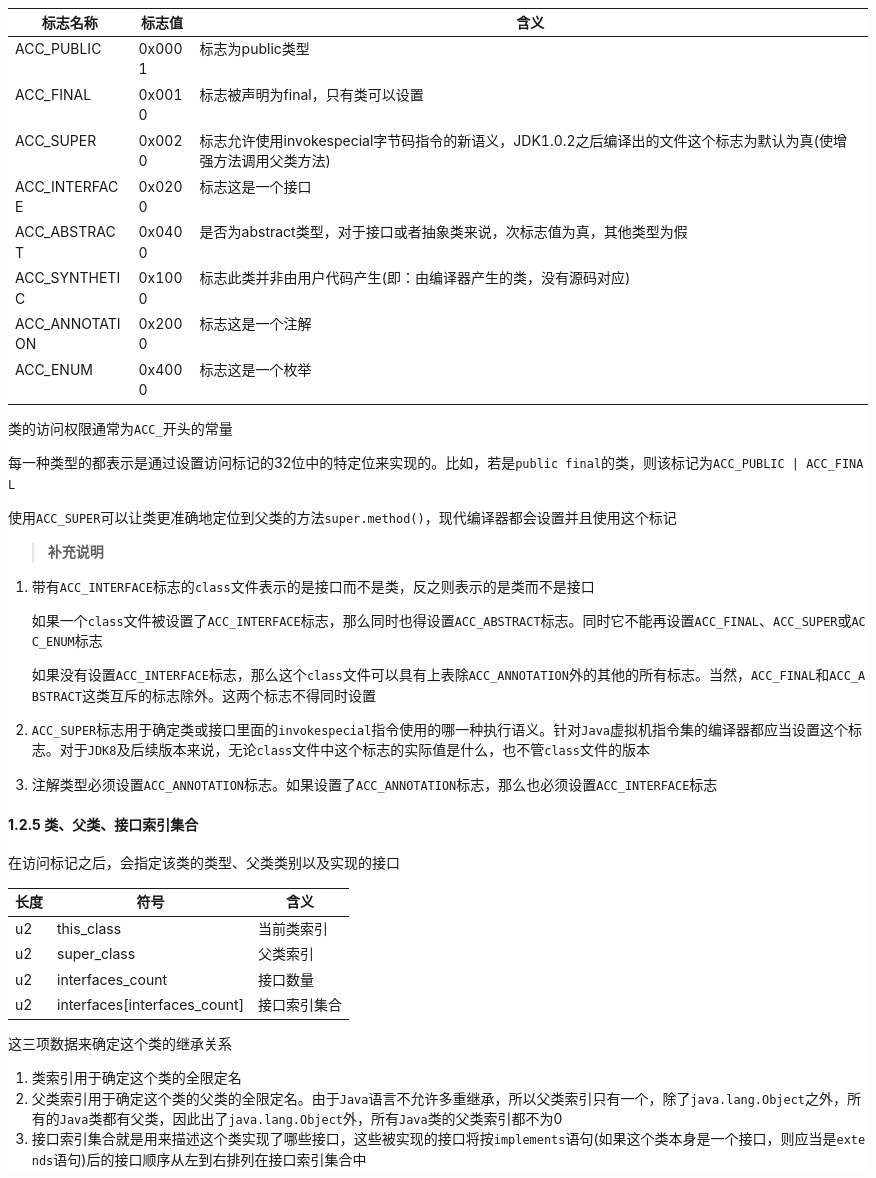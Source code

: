 | 标志名称       | 标志值 | 含义                                                         |
| -------------- | ------ | ------------------------------------------------------------ |
| ACC_PUBLIC     | 0x0001 | 标志为public类型                                             |
| ACC_FINAL      | 0x0010 | 标志被声明为final，只有类可以设置                            |
| ACC_SUPER      | 0x0020 | 标志允许使用invokespecial字节码指令的新语义，JDK1.0.2之后编译出的文件这个标志为默认为真(使增强方法调用父类方法) |
| ACC_INTERFACE  | 0x0200 | 标志这是一个接口                                             |
| ACC_ABSTRACT   | 0x0400 | 是否为abstract类型，对于接口或者抽象类来说，次标志值为真，其他类型为假 |
| ACC_SYNTHETIC  | 0x1000 | 标志此类并非由用户代码产生(即：由编译器产生的类，没有源码对应) |
| ACC_ANNOTATION | 0x2000 | 标志这是一个注解                                             |
| ACC_ENUM       | 0x4000 | 标志这是一个枚举                                             |

类的访问权限通常为`ACC_`开头的常量

每一种类型的都表示是通过设置访问标记的32位中的特定位来实现的。比如，若是`public final`的类，则该标记为`ACC_PUBLIC | ACC_FINAL`

使用`ACC_SUPER`可以让类更准确地定位到父类的方法`super.method()`，现代编译器都会设置并且使用这个标记

> **补充说明**

1. 带有`ACC_INTERFACE`标志的`class`文件表示的是接口而不是类，反之则表示的是类而不是接口

   如果一个`class`文件被设置了`ACC_INTERFACE`标志，那么同时也得设置`ACC_ABSTRACT`标志。同时它不能再设置`ACC_FINAL`、`ACC_SUPER`或`ACC_ENUM`标志

   如果没有设置`ACC_INTERFACE`标志，那么这个`class`文件可以具有上表除`ACC_ANNOTATION`外的其他的所有标志。当然，`ACC_FINAL`和`ACC_ABSTRACT`这类互斥的标志除外。这两个标志不得同时设置

2. `ACC_SUPER`标志用于确定类或接口里面的`invokespecial`指令使用的哪一种执行语义。针对`Java`虚拟机指令集的编译器都应当设置这个标志。对于`JDK8`及后续版本来说，无论`class`文件中这个标志的实际值是什么，也不管`class`文件的版本

3. 注解类型必须设置`ACC_ANNOTATION`标志。如果设置了`ACC_ANNOTATION`标志，那么也必须设置`ACC_INTERFACE`标志

#### 1.2.5 类、父类、接口索引集合

在访问标记之后，会指定该类的类型、父类类别以及实现的接口

| 长度 | 符号                         | 含义         |
| ---- | ---------------------------- | ------------ |
| u2   | this_class                   | 当前类索引   |
| u2   | super_class                  | 父类索引     |
| u2   | interfaces_count             | 接口数量     |
| u2   | interfaces[interfaces_count] | 接口索引集合 |

这三项数据来确定这个类的继承关系

1. 类索引用于确定这个类的全限定名
2. 父类索引用于确定这个类的父类的全限定名。由于`Java`语言不允许多重继承，所以父类索引只有一个，除了`java.lang.Object`之外，所有的`Java`类都有父类，因此出了`java.lang.Object`外，所有`Java`类的父类索引都不为0
3. 接口索引集合就是用来描述这个类实现了哪些接口，这些被实现的接口将按`implements`语句(如果这个类本身是一个接口，则应当是`extends`语句)后的接口顺序从左到右排列在接口索引集合中
